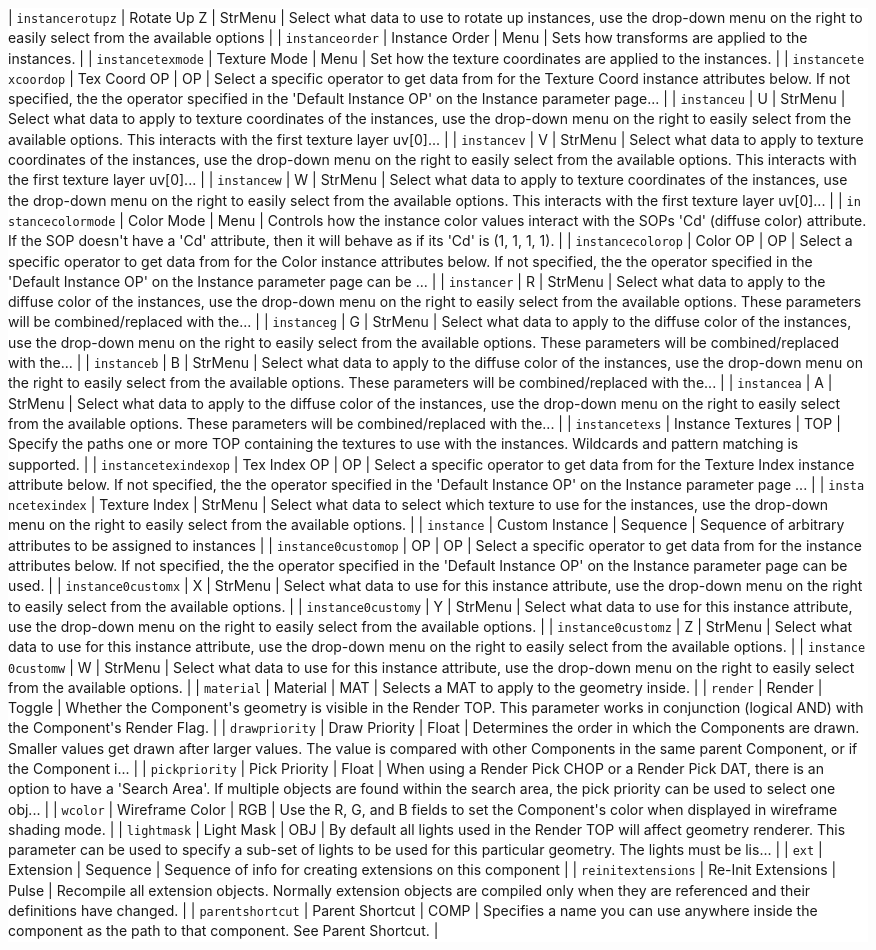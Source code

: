 | `instancerotupz` | Rotate Up Z | StrMenu | Select what data to use to rotate up instances, use the drop-down menu on the right to easily select from the available options |
| `instanceorder` | Instance Order | Menu | Sets how transforms are applied to the instances. |
| `instancetexmode` | Texture Mode | Menu | Set how the texture coordinates are applied to the instances. |
| `instancetexcoordop` | Tex Coord OP | OP | Select a specific operator to get data from for the Texture Coord instance attributes below. If not specified, the the operator specified in the 'Default Instance OP' on the Instance parameter page... |
| `instanceu` | U | StrMenu | Select what data to apply to texture coordinates of the instances, use the drop-down menu on the right to easily select from the available options. This interacts with the first texture layer uv[0]... |
| `instancev` | V | StrMenu | Select what data to apply to texture coordinates of the instances, use the drop-down menu on the right to easily select from the available options. This interacts with the first texture layer uv[0]... |
| `instancew` | W | StrMenu | Select what data to apply to texture coordinates of the instances, use the drop-down menu on the right to easily select from the available options. This interacts with the first texture layer uv[0]... |
| `instancecolormode` | Color Mode | Menu | Controls how the instance color values interact with the SOPs 'Cd' (diffuse color) attribute. If the SOP doesn't have a 'Cd' attribute, then it will behave as if its 'Cd' is (1, 1, 1, 1). |
| `instancecolorop` | Color OP | OP | Select a specific operator to get data from for the Color instance attributes below. If not specified, the the operator specified in the 'Default Instance OP' on the Instance parameter page can be ... |
| `instancer` | R | StrMenu | Select what data to apply to the diffuse color of the instances, use the drop-down menu on the right to easily select from the available options. These parameters will be combined/replaced with the... |
| `instanceg` | G | StrMenu | Select what data to apply to the diffuse color of the instances, use the drop-down menu on the right to easily select from the available options. These parameters will be combined/replaced with the... |
| `instanceb` | B | StrMenu | Select what data to apply to the diffuse color of the instances, use the drop-down menu on the right to easily select from the available options. These parameters will be combined/replaced with the... |
| `instancea` | A | StrMenu | Select what data to apply to the diffuse color of the instances, use the drop-down menu on the right to easily select from the available options. These parameters will be combined/replaced with the... |
| `instancetexs` | Instance Textures | TOP | Specify the paths one or more TOP containing the textures to use with the instances. Wildcards and pattern matching is supported. |
| `instancetexindexop` | Tex Index OP | OP | Select a specific operator to get data from for the Texture Index instance attribute below. If not specified, the the operator specified in the 'Default Instance OP' on the Instance parameter page ... |
| `instancetexindex` | Texture Index | StrMenu | Select what data to select which texture to use for the instances, use the drop-down menu on the right to easily select from the available options. |
| `instance` | Custom Instance | Sequence | Sequence of arbitrary attributes to be assigned to instances |
| `instance0customop` | OP | OP | Select a specific operator to get data from for the instance attributes below. If not specified, the the operator specified in the 'Default Instance OP' on the Instance parameter page can be used. |
| `instance0customx` | X | StrMenu | Select what data to use for this instance attribute, use the drop-down menu on the right to easily select from the available options. |
| `instance0customy` | Y | StrMenu | Select what data to use for this instance attribute, use the drop-down menu on the right to easily select from the available options. |
| `instance0customz` | Z | StrMenu | Select what data to use for this instance attribute, use the drop-down menu on the right to easily select from the available options. |
| `instance0customw` | W | StrMenu | Select what data to use for this instance attribute, use the drop-down menu on the right to easily select from the available options. |
| `material` | Material | MAT | Selects a MAT to apply to the geometry inside. |
| `render` | Render | Toggle | Whether the Component's geometry is visible in the Render TOP. This parameter works in conjunction (logical AND) with the Component's Render Flag. |
| `drawpriority` | Draw Priority | Float | Determines the order in which the Components are drawn. Smaller values get drawn after larger values. The value is compared with other Components in the same parent Component, or if the Component i... |
| `pickpriority` | Pick Priority | Float | When using a Render Pick CHOP or a Render Pick DAT, there is an option to have a 'Search Area'. If multiple objects are found within the search area, the pick priority can be used to select one obj... |
| `wcolor` | Wireframe Color | RGB | Use the R, G, and B fields to set the Component's color when displayed in wireframe shading mode. |
| `lightmask` | Light Mask | OBJ | By default all lights used in the Render TOP will affect geometry renderer. This parameter can be used to specify a sub-set of lights to be used for this particular geometry. The lights must be lis... |
| `ext` | Extension | Sequence | Sequence of info for creating extensions on this component |
| `reinitextensions` | Re-Init Extensions | Pulse | Recompile all extension objects. Normally extension objects are compiled only when they are referenced and their definitions have changed. |
| `parentshortcut` | Parent Shortcut | COMP | Specifies a name you can use anywhere inside the component as the path to that component. See Parent Shortcut. |
